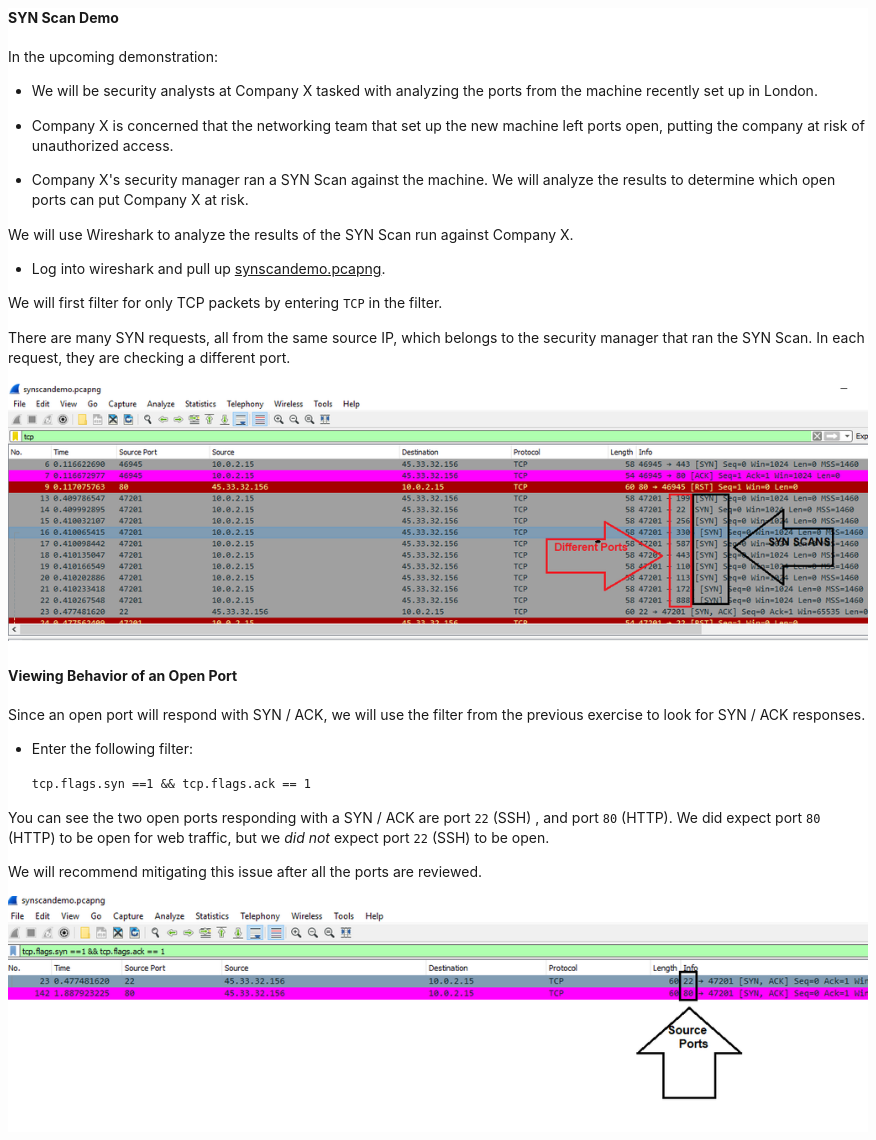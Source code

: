 #### SYN Scan Demo

In the upcoming demonstration:

  - We will be security analysts at Company X tasked with analyzing the ports from the machine recently set up in London.

  - Company X is concerned that the networking team that set up the new machine left ports open, putting the company at risk of unauthorized access.

  - Company X's security manager ran a SYN Scan against the machine. We will analyze the results to determine which  open ports can put Company X at risk.

We will use Wireshark to analyze the results of the SYN Scan run against Company X.

- Log into wireshark and pull up [synscandemo.pcapng](https://du.bootcampcontent.com/denver-coding-bootcamp/du-den-cyber-pt-12-2020-u-c/blob/master/CourseMaterials/1-Lesson-PLans/08-Networking-Fundamentals/3/Resources%20/synscandemo.pcapng).

We will first filter for only TCP packets by entering `TCP` in the filter.

There are many SYN requests, all from the same source IP, which belongs to the security manager that ran the SYN Scan. In each request, they are checking a different port.

![synscan](Images/synscandemo.png)


#### Viewing Behavior of an Open Port

Since an open port will respond with SYN / ACK, we will use the filter from the previous exercise to look for SYN / ACK responses.

- Enter the following filter:

  `tcp.flags.syn ==1 && tcp.flags.ack == 1`

You can see the two open ports responding with a SYN / ACK are port `22` (SSH) , and port `80` (HTTP). We did expect port `80` (HTTP) to be open for web traffic, but we *did not* expect port `22` (SSH) to be open.  

We will recommend mitigating this issue after all the ports are reviewed.

  ![synscanports](Images/synscanports.png)
